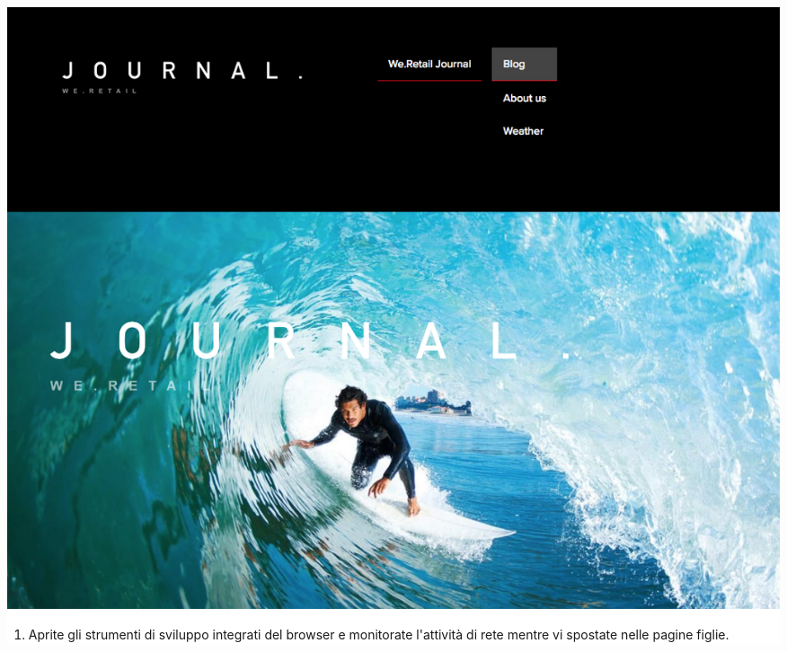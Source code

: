    ![screen_shot_2018-06-08at102815](assets/screen_shot_2018-06-08at102815.png)

1. Aprite gli strumenti di sviluppo integrati del browser e monitorate l&#39;attività di rete mentre vi spostate nelle pagine figlie.
